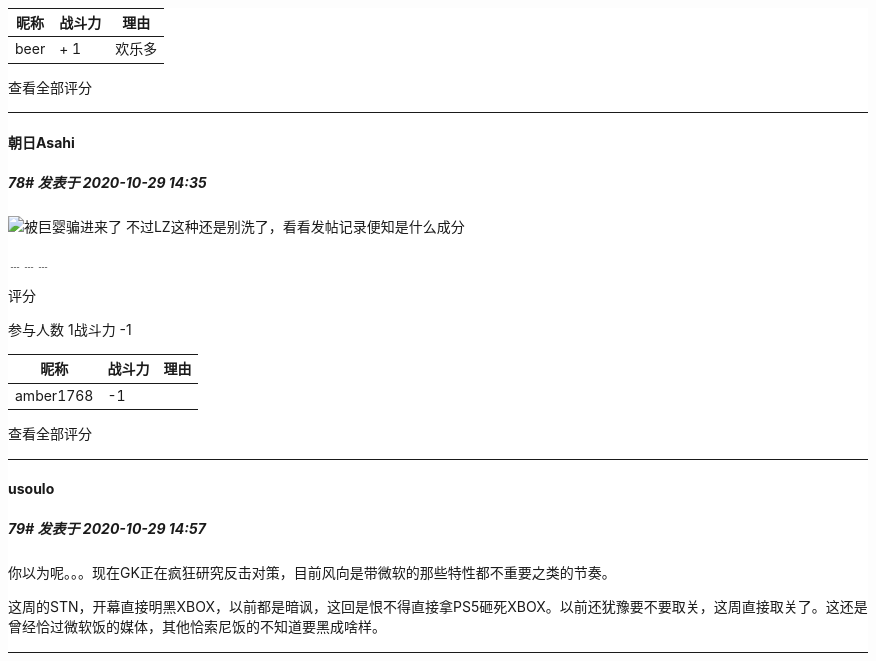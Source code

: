 |昵称|战斗力|理由|
|----|---|---|
| beer| + 1|欢乐多|



查看全部评分






*****

####  朝日Asahi  
##### 78#       发表于 2020-10-29 14:35



<img src="https://static.saraba1st.com/image/smiley/face2017/067.png" referrerpolicy="no-referrer">被巨婴骗进来了
不过LZ这种还是别洗了，看看发帖记录便知是什么成分



﹍﹍﹍

评分





 参与人数 1战斗力 -1

|昵称|战斗力|理由|
|----|---|---|
| amber1768|-1||



查看全部评分






*****

####  usoulo  
##### 79#       发表于 2020-10-29 14:57




你以为呢。。。现在GK正在疯狂研究反击对策，目前风向是带微软的那些特性都不重要之类的节奏。

这周的STN，开幕直接明黑XBOX，以前都是暗讽，这回是恨不得直接拿PS5砸死XBOX。以前还犹豫要不要取关，这周直接取关了。这还是曾经恰过微软饭的媒体，其他恰索尼饭的不知道要黑成啥样。







*****
